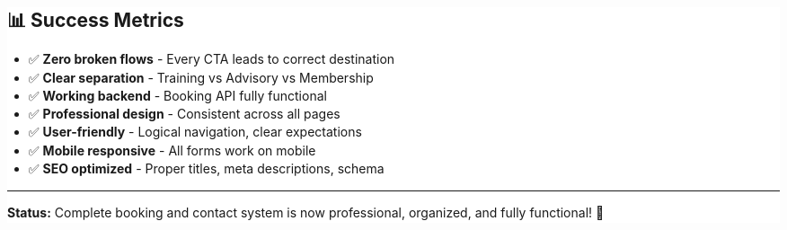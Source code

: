 
## 📊 Success Metrics

- ✅ **Zero broken flows** - Every CTA leads to correct destination
- ✅ **Clear separation** - Training vs Advisory vs Membership
- ✅ **Working backend** - Booking API fully functional
- ✅ **Professional design** - Consistent across all pages
- ✅ **User-friendly** - Logical navigation, clear expectations
- ✅ **Mobile responsive** - All forms work on mobile
- ✅ **SEO optimized** - Proper titles, meta descriptions, schema

---

**Status:** Complete booking and contact system is now professional, organized, and fully functional! 🚀

